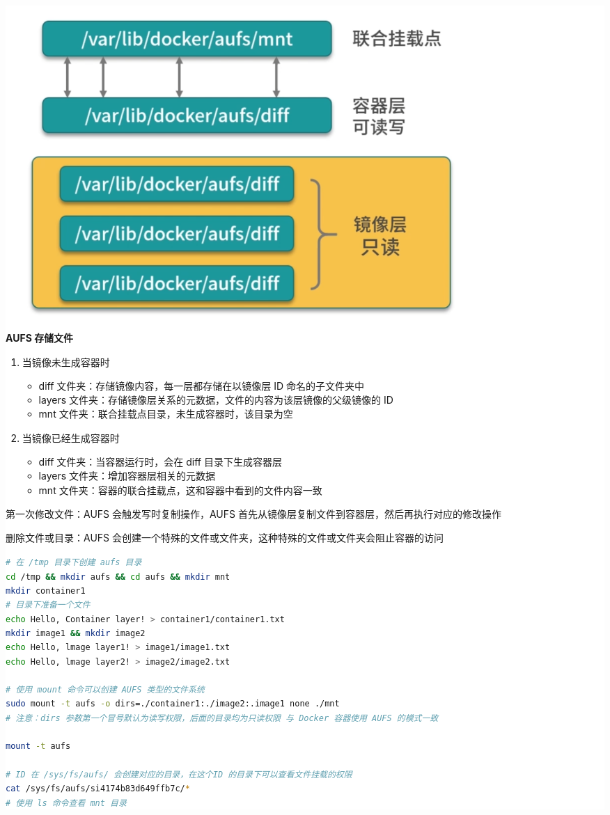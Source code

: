 <img src="images/image-20241029234504459.png" alt="image-20241029234504459" style="zoom:67%;" />

**AUFS 存储文件**

1. 当镜像未生成容器时
   - diff 文件夹：存储镜像内容，每一层都存储在以镜像层 ID 命名的子文件夹中
   - layers 文件夹：存储镜像层关系的元数据，文件的内容为该层镜像的父级镜像的 ID
   - mnt 文件夹：联合挂载点目录，未生成容器时，该目录为空

2. 当镜像已经生成容器时
   - diff 文件夹：当容器运行时，会在 diff 目录下生成容器层
   - layers 文件夹：增加容器层相关的元数据
   - mnt 文件夹：容器的联合挂载点，这和容器中看到的文件内容一致

第一次修改文件：AUFS 会触发写时复制操作，AUFS 首先从镜像层复制文件到容器层，然后再执行对应的修改操作

删除文件或目录：AUFS 会创建一个特殊的文件或文件夹，这种特殊的文件或文件夹会阻止容器的访问

```bash
# 在 /tmp 目录下创建 aufs 目录
cd /tmp && mkdir aufs && cd aufs && mkdir mnt
mkdir container1
# 目录下准备一个文件
echo Hello, Container layer! > container1/container1.txt
mkdir image1 && mkdir image2
echo Hello, lmage layer1! > image1/image1.txt
echo Hello, lmage layer2! > image2/image2.txt

# 使用 mount 命令可以创建 AUFS 类型的文件系统
sudo mount -t aufs -o dirs=./container1:./image2:.image1 none ./mnt
# 注意：dirs 参数第一个冒号默认为读写权限，后面的目录均为只读权限 与 Docker 容器使用 AUFS 的模式一致

mount -t aufs

# ID 在 /sys/fs/aufs/ 会创建对应的目录，在这个ID 的目录下可以查看文件挂载的权限
cat /sys/fs/aufs/si4174b83d649ffb7c/*
# 使用 ls 命令查看 mnt 目录
```